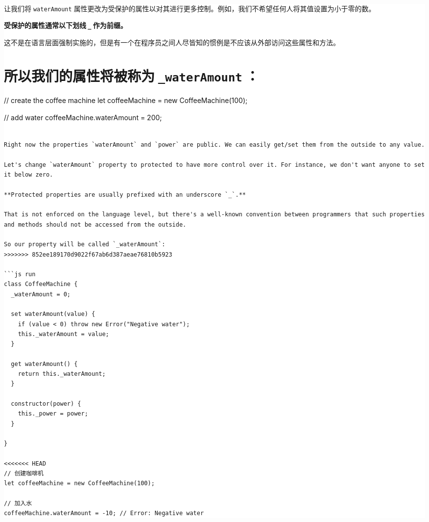 让我们将 `waterAmount` 属性更改为受保护的属性以对其进行更多控制。例如，我们不希望任何人将其值设置为小于零的数。

**受保护的属性通常以下划线 `_` 作为前缀。**

这不是在语言层面强制实施的，但是有一个在程序员之间人尽皆知的惯例是不应该从外部访问这些属性和方法。

所以我们的属性将被称为 `_waterAmount` ：
=======
// create the coffee machine
let coffeeMachine = new CoffeeMachine(100);

// add water
coffeeMachine.waterAmount = 200;
```

Right now the properties `waterAmount` and `power` are public. We can easily get/set them from the outside to any value.

Let's change `waterAmount` property to protected to have more control over it. For instance, we don't want anyone to set it below zero.

**Protected properties are usually prefixed with an underscore `_`.**

That is not enforced on the language level, but there's a well-known convention between programmers that such properties and methods should not be accessed from the outside.

So our property will be called `_waterAmount`:
>>>>>>> 852ee189170d9022f67ab6d387aeae76810b5923

```js run
class CoffeeMachine {
  _waterAmount = 0;

  set waterAmount(value) {
    if (value < 0) throw new Error("Negative water");
    this._waterAmount = value;
  }

  get waterAmount() {
    return this._waterAmount;
  }

  constructor(power) {
    this._power = power;
  }

}

<<<<<<< HEAD
// 创建咖啡机
let coffeeMachine = new CoffeeMachine(100);

// 加入水
coffeeMachine.waterAmount = -10; // Error: Negative water
```

